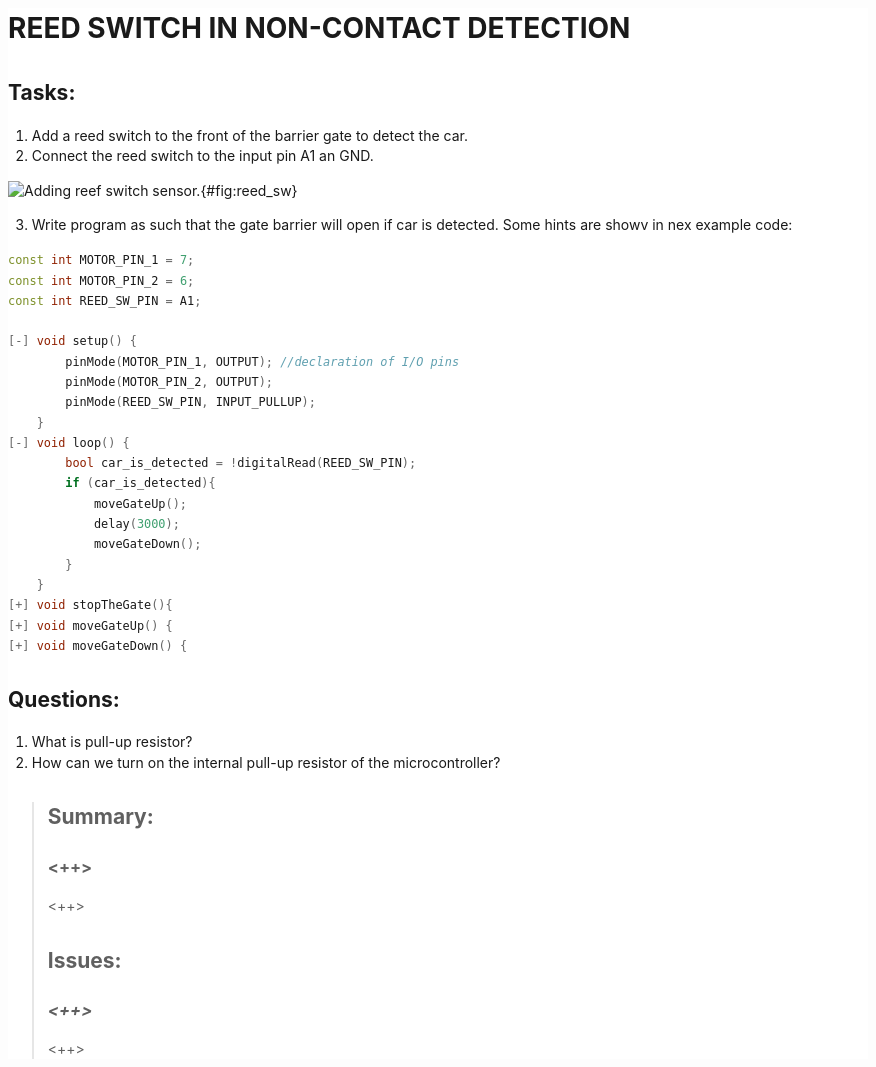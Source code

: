 # REED SWITCH IN NON-CONTACT DETECTION

## Tasks:

1. Add a reed switch to the front of the barrier gate to detect the car.
2. Connect the reed switch to the input pin A1 an GND.

![Adding reef switch sensor.](https://img.youtube.com/vi/3hhu11bBFXc/maxresdefault.jpg){#fig:reed_sw}

3. Write program as such that the gate barrier will open if car is detected. Some hints are showv in nex example code:

```cpp
const int MOTOR_PIN_1 = 7;
const int MOTOR_PIN_2 = 6;
const int REED_SW_PIN = A1;

[-] void setup() {
        pinMode(MOTOR_PIN_1, OUTPUT); //declaration of I/O pins
        pinMode(MOTOR_PIN_2, OUTPUT);    
        pinMode(REED_SW_PIN, INPUT_PULLUP);
    }
[-] void loop() {
        bool car_is_detected = !digitalRead(REED_SW_PIN);
        if (car_is_detected){
            moveGateUp();
            delay(3000);
            moveGateDown();
        }
    }
[+] void stopTheGate(){
[+] void moveGateUp() {
[+] void moveGateDown() {
```

## Questions:

1.  What is pull-up resistor?
2.  How can we turn on the internal pull-up resistor of the microcontroller?

<iframe width="410" height="337" frameborder="0" src="https://www.youtube.com/embed/3hhu11bBFXc"></iframe>

> ## Summary:
>
> ### <++>
>
> <++>
>
>## Issues:
>
>### *<++>*
>
><++>  
